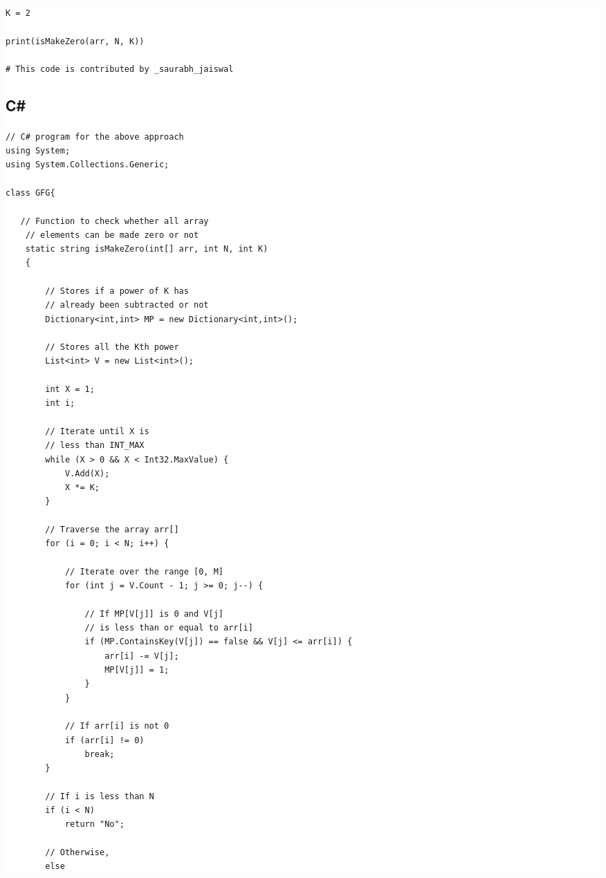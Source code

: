 ```
K = 2

print(isMakeZero(arr, N, K))

# This code is contributed by _saurabh_jaiswal
```

## C#

```
// C# program for the above approach
using System;
using System.Collections.Generic;

class GFG{

   // Function to check whether all array
    // elements can be made zero or not
    static string isMakeZero(int[] arr, int N, int K)
    {

        // Stores if a power of K has
        // already been subtracted or not
        Dictionary<int,int> MP = new Dictionary<int,int>();

        // Stores all the Kth power
        List<int> V = new List<int>();

        int X = 1;
        int i;

        // Iterate until X is
        // less than INT_MAX
        while (X > 0 && X < Int32.MaxValue) {
            V.Add(X);
            X *= K;
        }

        // Traverse the array arr[]
        for (i = 0; i < N; i++) {

            // Iterate over the range [0, M]
            for (int j = V.Count - 1; j >= 0; j--) {

                // If MP[V[j]] is 0 and V[j]
                // is less than or equal to arr[i]
                if (MP.ContainsKey(V[j]) == false && V[j] <= arr[i]) {
                    arr[i] -= V[j];
                    MP[V[j]] = 1;
                }
            }

            // If arr[i] is not 0
            if (arr[i] != 0)
                break;
        }

        // If i is less than N
        if (i < N)
            return "No";

        // Otherwise,
        else
```